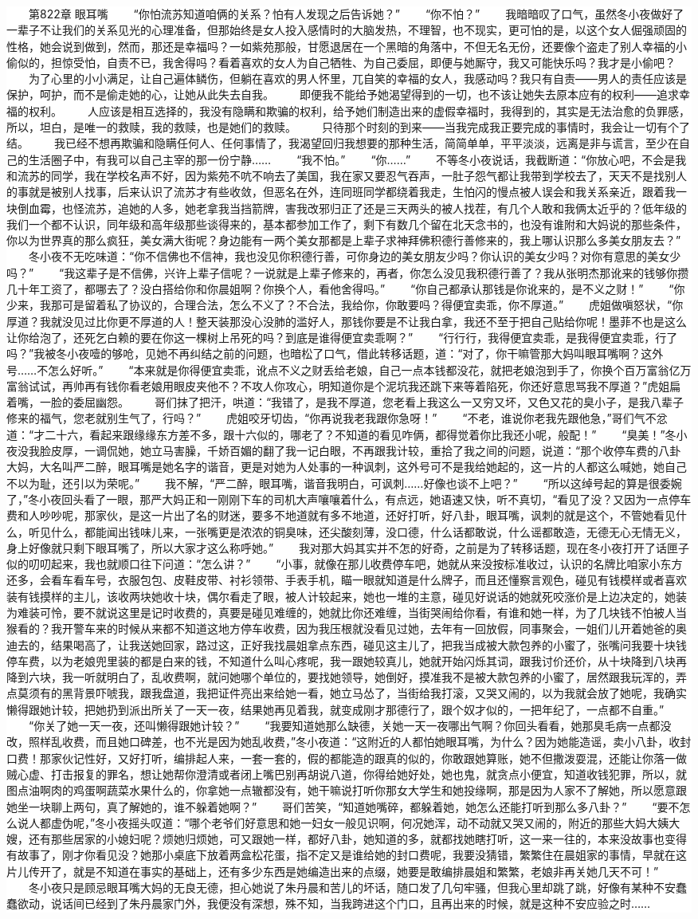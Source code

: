 　　第822章 眼耳嘴
　　“你怕流苏知道咱俩的关系？怕有人发现之后告诉她？”
　　“你不怕？”
　　我暗暗叹了口气，虽然冬小夜做好了一辈子不让我们的关系见光的心理准备，但那始终是女人投入感情时的大脑发热，不理智，也不现实，更可怕的是，以这个女人倔强顽固的性格，她会说到做到，然而，那还是幸福吗？一如紫苑那般，甘愿退居在一个黑暗的角落中，不但无名无份，还要像个盗走了别人幸福的小偷似的，担惊受怕，自责不已，我舍得吗？看着喜欢的女人为自己牺牲、为自己委屈，即便与她厮守，我又可能快乐吗？我才是小偷吧？
　　为了心里的小小满足，让自己遍体鳞伤，但躺在喜欢的男人怀里，兀自笑的幸福的女人，我感动吗？我只有自责——男人的责任应该是保护，呵护，而不是偷走她的心，让她从此失去自我。
　　即便我不能给予她渴望得到的一切，也不该让她失去原本应有的权利——追求幸福的权利。
　　人应该是相互选择的，我没有隐瞒和欺骗的权利，给予她们制造出来的虚假幸福时，我得到的，其实是无法治愈的负罪感，所以，坦白，是唯一的救赎，我的救赎，也是她们的救赎。
　　只待那个时刻的到来——当我完成我正要完成的事情时，我会让一切有个了结。
　　我已经不想再欺骗和隐瞒任何人、任何事情了，我渴望回归我想要的那种生活，简简单单，平平淡淡，远离是非与谎言，至少在自己的生活圈子中，有我可以自己主宰的那一份宁静……
　　“我不怕。”
　　“你……”
　　不等冬小夜说话，我截断道：“你放心吧，不会是我和流苏的同学，我在学校名声不好，因为紫苑不吭不响去了美国，我在家又要忍气吞声，一肚子怨气都让我带到学校去了，天天不是找别人的事就是被别人找事，后来认识了流苏才有些收敛，但恶名在外，连同班同学都绕着我走，生怕闪的慢点被人误会和我关系亲近，跟着我一块倒血霉，也怪流苏，追她的人多，她老拿我当挡箭牌，害我改邪归正了还是三天两头的被人找茬，有几个人敢和我俩太近乎的？低年级的我们一个都不认识，同年级和高年级那些谈得来的，基本都参加工作了，剩下有数几个留在北天念书的，也没有谁附和大妈说的那些条件，你以为世界真的那么疯狂，美女满大街呢？身边能有一两个美女那都是上辈子求神拜佛积德行善修来的，我上哪认识那么多美女朋友去？”
　　冬小夜不无吃味道：“你不信佛也不信神，我也没见你积德行善，可你身边的美女朋友少吗？你认识的美女少吗？对你有意思的美女少吗？”
　　“我这辈子是不信佛，兴许上辈子信呢？一说就是上辈子修来的，再者，你怎么没见我积德行善了？我从张明杰那讹来的钱够你攒几十年工资了，都哪去了？没白搭给你和你晨姐啊？你换个人，看他舍得吗。”
　　“你自己都承认那钱是你讹来的，是不义之财！”
　　“你少来，我那可是留着私了协议的，合理合法，怎么不义了？不合法，我给你，你敢要吗？得便宜卖乖，你不厚道。”
　　虎姐做嗔怒状，“你厚道？我就没见过比你更不厚道的人！整天装那没心没肺的滥好人，那钱你要是不让我白拿，我还不至于把自己贴给你呢！墨菲不也是这么让你给泡了，还死乞白赖的要在你这一棵树上吊死的吗？到底是谁得便宜卖乖啊？”
　　“行行行，我得便宜卖乖，是我得便宜卖乖，行了吗？”我被冬小夜噎的够呛，见她不再纠结之前的问题，也暗松了口气，借此转移话题，道：“对了，你干嘛管那大妈叫眼耳嘴啊？这外号……不怎么好听。”
　　“本来就是你得便宜卖乖，讹点不义之财丢给老娘，自己一点本钱都没花，就把老娘泡到手了，你换个百万富翁亿万富翁试试，再帅再有钱你看老娘用眼皮夹他不？不攻人你攻心，明知道你是个泥坑我还跳下来等着陷死，你还好意思骂我不厚道？”虎姐扁着嘴，一脸的委屈幽怨。
　　哥们抹了把汗，哄道：“我错了，是我不厚道，您老看上我这么一又穷又坏，又色又花的臭小子，是我八辈子修来的福气，您老就别生气了，行吗？”
　　虎姐咬牙切齿，“你再说我老我跟你急呀！”
　　“不老，谁说你老我先跟他急，”哥们气不忿道：“才二十六，看起来跟缘缘东方差不多，跟十六似的，哪老了？不知道的看见咋俩，都得觉着你比我还小呢，般配！”
　　“臭美！”冬小夜没我脸皮厚，一调侃她，她立马害臊，千娇百媚的翻了我一记白眼，不再跟我计较，重拾了我之间的问题，说道：“那个收停车费的八卦大妈，大名叫严二醉，眼耳嘴是她名字的谐音，更是对她为人处事的一种讽刺，这外号可不是我给她起的，这一片的人都这么喊她，她自己不以为耻，还引以为荣呢。”
　　我不解，“严二醉，眼耳嘴，谐音我明白，可讽刺……好像也谈不上吧？”
　　“所以这绰号起的算是很委婉了，”冬小夜回头看了一眼，那严大妈正和一刚刚下车的司机大声嚷嚷着什么，有点远，她语速又快，听不真切，“看见了没？又因为一点停车费和人吵吵呢，那家伙，是这一片出了名的财迷，要多不地道就有多不地道，还好打听，好八卦，眼耳嘴，讽刺的就是这个，不管她看见什么，听见什么，都能闻出钱味儿来，一张嘴更是浓浓的铜臭味，还尖酸刻薄，没口德，什么话都敢说，什么谣都敢造，无德无心无情无义，身上好像就只剩下眼耳嘴了，所以大家才这么称呼她。”
　　我对那大妈其实并不怎的好奇，之前是为了转移话题，现在冬小夜打开了话匣子似的叨叨起来，我也就顺口往下问道：“怎么讲？”
　　“小事，就像在那儿收费停车吧，她就从来没按标准收过，认识的名牌比咱家小东方还多，会看车看车号，衣服包包、皮鞋皮带、衬衫领带、手表手机，瞄一眼就知道是什么牌子，而且还懂察言观色，碰见有钱模样或者喜欢装有钱摸样的主儿，该收两块她收十块，偶尔看走了眼，被人计较起来，她也一堆的主意，碰见好说话的她就死咬涨价是上边决定的，她装为难装可怜，要不就说这里是记时收费的，真要是碰见难缠的，她就比你还难缠，当街哭闹给你看，有谁和她一样，为了几块钱不怕被人当猴看的？我开警车来的时候从来都不知道这地方停车收费，因为我压根就没看见过她，去年有一回放假，同事聚会，一姐们儿开着她爸的奥迪去的，结果喝高了，让我送她回家，路过这，正好我找晨姐拿点东西，碰见这主儿了，把我当成被大款包养的小蜜了，张嘴问我要十块钱停车费，以为老娘兜里装的都是白来的钱，不知道什么叫心疼呢，我一跟她较真儿，她就开始闪烁其词，跟我讨价还价，从十块降到八块再降到六块，我一听就明白了，乱收费啊，就问她哪个单位的，要找她领导，她倒好，摸准我不是被大款包养的小蜜了，居然跟我玩浑的，弄点莫须有的黑背景吓唬我，跟我盘道，我把证件亮出来给她一看，她立马怂了，当街给我打滚，又哭又闹的，以为我就会放了她呢，我确实懒得跟她计较，把她扔到派出所关了一天一夜，结果她再见着我，就变成刚才那德行了，跟个奴才似的，一把年纪了，一点都不自重。”
　　“你关了她一天一夜，还叫懒得跟她计较？”
　　“我要知道她那么缺德，关她一天一夜哪出气啊？你回头看看，她那臭毛病一点都没改，照样乱收费，而且她口碑差，也不光是因为她乱收费，”冬小夜道：“这附近的人都怕她眼耳嘴，为什么？因为她能造谣，卖小八卦，收封口费！那家伙记性好，又好打听，编排起人来，一套一套的，假的都能造的跟真的似的，你敢跟她算账，她不但撒泼耍混，还能让你落一做贼心虚、打击报复的罪名，想让她帮你澄清或者闭上嘴巴别再胡说八道，你得给她好处，她也鬼，就贪点小便宜，知道收钱犯罪，所以，就图点油啊肉的鸡蛋啊蔬菜水果什么的，你拿她一点辙都没有，她干嘛说打听你那女大学生和她投缘啊，那是因为人家不了解她，所以愿意跟她坐一块聊上两句，真了解她的，谁不躲着她啊？”
　　哥们苦笑，“知道她嘴碎，都躲着她，她怎么还能打听到那么多八卦？”
　　“要不怎么说人都虚伪呢，”冬小夜摇头叹道：“哪个老爷们好意思和她一妇女一般见识啊，何况她浑，动不动就又哭又闹的，附近的那些大妈大姨大嫂，还有那些居家的小媳妇呢？烦她归烦她，可又跟她一样，都好八卦，她知道的多，就都找她瞎打听，这一来一往的，本来没故事也变得有故事了，刚才你看见没？她那小桌底下放着两盒松花蛋，指不定又是谁给她的封口费呢，我要没猜错，繁繁住在晨姐家的事情，早就在这片儿传开了，就是不知道在事实的基础上，还有多少东西是她编造出来的点缀，她要是敢编排晨姐和繁繁，老娘非再关她几天不可！”
　　冬小夜只是顾忌眼耳嘴大妈的无良无德，担心她说了朱丹晨和苦儿的坏话，随口发了几句牢骚，但我心里却跳了跳，好像有某种不安蠢蠢欲动，说话间已经到了朱丹晨家门外，我便没有深想，殊不知，当我跨进这个门口，且再出来的时候，就是这种不安应验之时……

